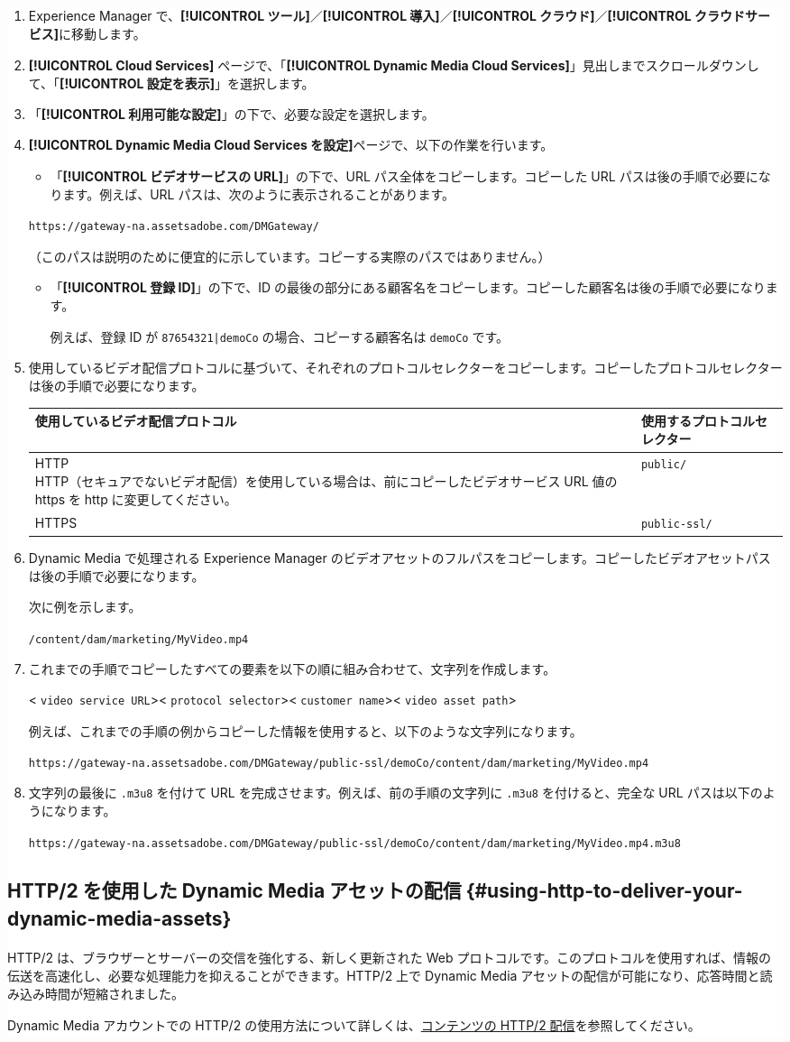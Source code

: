 1. Experience Manager で、**[!UICONTROL ツール]**／**[!UICONTROL 導入]**／**[!UICONTROL クラウド]**／**[!UICONTROL クラウドサービス]**&#x200B;に移動します。
1. **[!UICONTROL Cloud Services]** ページで、「**[!UICONTROL Dynamic Media Cloud Services]**」見出しまでスクロールダウンして、「**[!UICONTROL 設定を表示]**」を選択します。
1. 「**[!UICONTROL 利用可能な設定]**」の下で、必要な設定を選択します。
1. **[!UICONTROL Dynamic Media Cloud Services を設定]**&#x200B;ページで、以下の作業を行います。

   * 「**[!UICONTROL ビデオサービスの URL]**」の下で、URL パス全体をコピーします。コピーした URL パスは後の手順で必要になります。例えば、URL パスは、次のように表示されることがあります。

   `https://gateway-na.assetsadobe.com/DMGateway/`

   （このパスは説明のために便宜的に示しています。コピーする実際のパスではありません。）

   * 「**[!UICONTROL 登録 ID]**」の下で、ID の最後の部分にある顧客名をコピーします。コピーした顧客名は後の手順で必要になります。

      例えば、登録 ID が `87654321|demoCo` の場合、コピーする顧客名は `demoCo` です。


1. 使用しているビデオ配信プロトコルに基づいて、それぞれのプロトコルセレクターをコピーします。コピーしたプロトコルセレクターは後の手順で必要になります。

   | 使用しているビデオ配信プロトコル | 使用するプロトコルセレクター |
   |---|---|
   | HTTP<br> HTTP（セキュアでないビデオ配信）を使用している場合は、前にコピーしたビデオサービス URL 値の https を http に変更してください。 | `public/` |
   | HTTPS | `public-ssl/` |

1. Dynamic Media で処理される Experience Manager のビデオアセットのフルパスをコピーします。コピーしたビデオアセットパスは後の手順で必要になります。

   次に例を示します。

   `/content/dam/marketing/MyVideo.mp4`

1. これまでの手順でコピーしたすべての要素を以下の順に組み合わせて、文字列を作成します。

   &lt; `video service URL`>&lt; `protocol selector`>&lt; `customer name`>&lt; `video asset path`>

   例えば、これまでの手順の例からコピーした情報を使用すると、以下のような文字列になります。

   `https://gateway-na.assetsadobe.com/DMGateway/public-ssl/demoCo/content/dam/marketing/MyVideo.mp4`

1. 文字列の最後に `.m3u8` を付けて URL を完成させます。例えば、前の手順の文字列に `.m3u8` を付けると、完全な URL パスは以下のようになります。

   `https://gateway-na.assetsadobe.com/DMGateway/public-ssl/demoCo/content/dam/marketing/MyVideo.mp4.m3u8`

## HTTP/2 を使用した Dynamic Media アセットの配信 {#using-http-to-deliver-your-dynamic-media-assets}

HTTP/2 は、ブラウザーとサーバーの交信を強化する、新しく更新された Web プロトコルです。このプロトコルを使用すれば、情報の伝送を高速化し、必要な処理能力を抑えることができます。HTTP/2 上で Dynamic Media アセットの配信が可能になり、応答時間と読み込み時間が短縮されました。

Dynamic Media アカウントでの HTTP/2 の使用方法について詳しくは、[コンテンツの HTTP/2 配信](http2.md)を参照してください。
